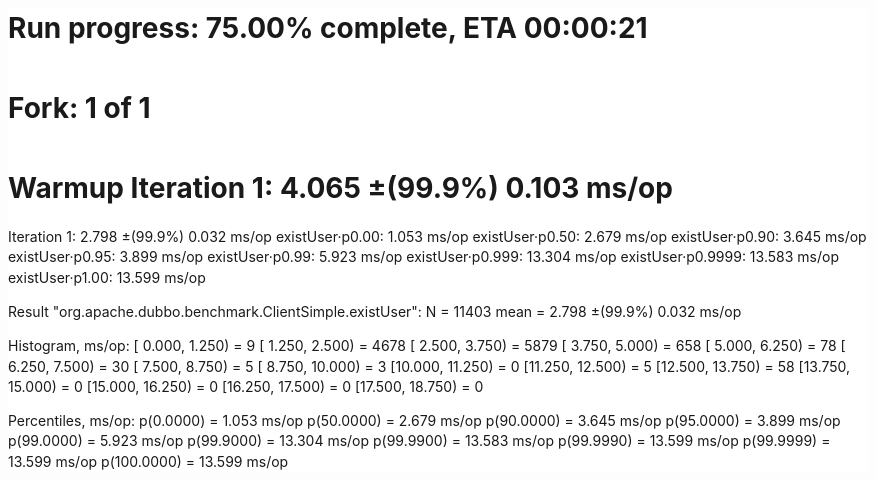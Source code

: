 # Run progress: 75.00% complete, ETA 00:00:21
# Fork: 1 of 1
# Warmup Iteration   1: 4.065 ±(99.9%) 0.103 ms/op
Iteration   1: 2.798 ±(99.9%) 0.032 ms/op
                 existUser·p0.00:   1.053 ms/op
                 existUser·p0.50:   2.679 ms/op
                 existUser·p0.90:   3.645 ms/op
                 existUser·p0.95:   3.899 ms/op
                 existUser·p0.99:   5.923 ms/op
                 existUser·p0.999:  13.304 ms/op
                 existUser·p0.9999: 13.583 ms/op
                 existUser·p1.00:   13.599 ms/op



Result "org.apache.dubbo.benchmark.ClientSimple.existUser":
  N = 11403
  mean =      2.798 ±(99.9%) 0.032 ms/op

  Histogram, ms/op:
    [ 0.000,  1.250) = 9 
    [ 1.250,  2.500) = 4678 
    [ 2.500,  3.750) = 5879 
    [ 3.750,  5.000) = 658 
    [ 5.000,  6.250) = 78 
    [ 6.250,  7.500) = 30 
    [ 7.500,  8.750) = 5 
    [ 8.750, 10.000) = 3 
    [10.000, 11.250) = 0 
    [11.250, 12.500) = 5 
    [12.500, 13.750) = 58 
    [13.750, 15.000) = 0 
    [15.000, 16.250) = 0 
    [16.250, 17.500) = 0 
    [17.500, 18.750) = 0 

  Percentiles, ms/op:
      p(0.0000) =      1.053 ms/op
     p(50.0000) =      2.679 ms/op
     p(90.0000) =      3.645 ms/op
     p(95.0000) =      3.899 ms/op
     p(99.0000) =      5.923 ms/op
     p(99.9000) =     13.304 ms/op
     p(99.9900) =     13.583 ms/op
     p(99.9990) =     13.599 ms/op
     p(99.9999) =     13.599 ms/op
    p(100.0000) =     13.599 ms/op

